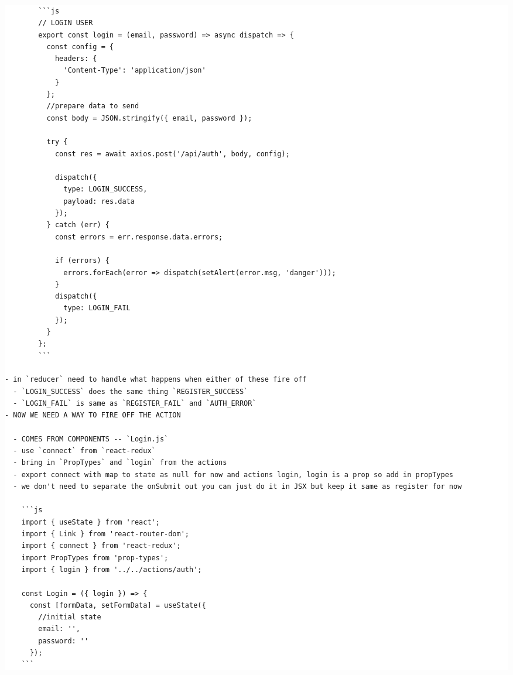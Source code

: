             ```js
            // LOGIN USER
            export const login = (email, password) => async dispatch => {
              const config = {
                headers: {
                  'Content-Type': 'application/json'
                }
              };
              //prepare data to send
              const body = JSON.stringify({ email, password });

              try {
                const res = await axios.post('/api/auth', body, config);

                dispatch({
                  type: LOGIN_SUCCESS,
                  payload: res.data
                });
              } catch (err) {
                const errors = err.response.data.errors;

                if (errors) {
                  errors.forEach(error => dispatch(setAlert(error.msg, 'danger')));
                }
                dispatch({
                  type: LOGIN_FAIL
                });
              }
            };
            ```

    - in `reducer` need to handle what happens when either of these fire off
      - `LOGIN_SUCCESS` does the same thing `REGISTER_SUCCESS`
      - `LOGIN_FAIL` is same as `REGISTER_FAIL` and `AUTH_ERROR`
    - NOW WE NEED A WAY TO FIRE OFF THE ACTION

      - COMES FROM COMPONENTS -- `Login.js`
      - use `connect` from `react-redux`
      - bring in `PropTypes` and `login` from the actions
      - export connect with map to state as null for now and actions login, login is a prop so add in propTypes
      - we don't need to separate the onSubmit out you can just do it in JSX but keep it same as register for now

        ```js
        import { useState } from 'react';
        import { Link } from 'react-router-dom';
        import { connect } from 'react-redux';
        import PropTypes from 'prop-types';
        import { login } from '../../actions/auth';

        const Login = ({ login }) => {
          const [formData, setFormData] = useState({
            //initial state
            email: '',
            password: ''
          });
        ```
